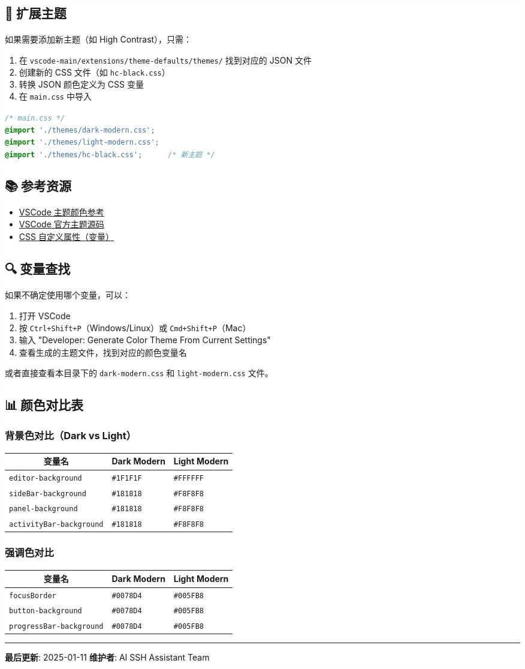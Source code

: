## 🚀 扩展主题

如果需要添加新主题（如 High Contrast），只需：

1. 在 `vscode-main/extensions/theme-defaults/themes/` 找到对应的 JSON 文件
2. 创建新的 CSS 文件（如 `hc-black.css`）
3. 转换 JSON 颜色定义为 CSS 变量
4. 在 `main.css` 中导入

```css
/* main.css */
@import './themes/dark-modern.css';
@import './themes/light-modern.css';
@import './themes/hc-black.css';      /* 新主题 */
```

## 📚 参考资源

- [VSCode 主题颜色参考](https://code.visualstudio.com/api/references/theme-color)
- [VSCode 官方主题源码](https://github.com/microsoft/vscode/tree/main/extensions/theme-defaults)
- [CSS 自定义属性（变量）](https://developer.mozilla.org/zh-CN/docs/Web/CSS/Using_CSS_custom_properties)

## 🔍 变量查找

如果不确定使用哪个变量，可以：

1. 打开 VSCode
2. 按 `Ctrl+Shift+P`（Windows/Linux）或 `Cmd+Shift+P`（Mac）
3. 输入 "Developer: Generate Color Theme From Current Settings"
4. 查看生成的主题文件，找到对应的颜色变量名

或者直接查看本目录下的 `dark-modern.css` 和 `light-modern.css` 文件。

## 📊 颜色对比表

### 背景色对比（Dark vs Light）

| 变量名 | Dark Modern | Light Modern |
|--------|-------------|--------------|
| `editor-background` | `#1F1F1F` | `#FFFFFF` |
| `sideBar-background` | `#181818` | `#F8F8F8` |
| `panel-background` | `#181818` | `#F8F8F8` |
| `activityBar-background` | `#181818` | `#F8F8F8` |

### 强调色对比

| 变量名 | Dark Modern | Light Modern |
|--------|-------------|--------------|
| `focusBorder` | `#0078D4` | `#005FB8` |
| `button-background` | `#0078D4` | `#005FB8` |
| `progressBar-background` | `#0078D4` | `#005FB8` |

---

**最后更新**: 2025-01-11
**维护者**: AI SSH Assistant Team

